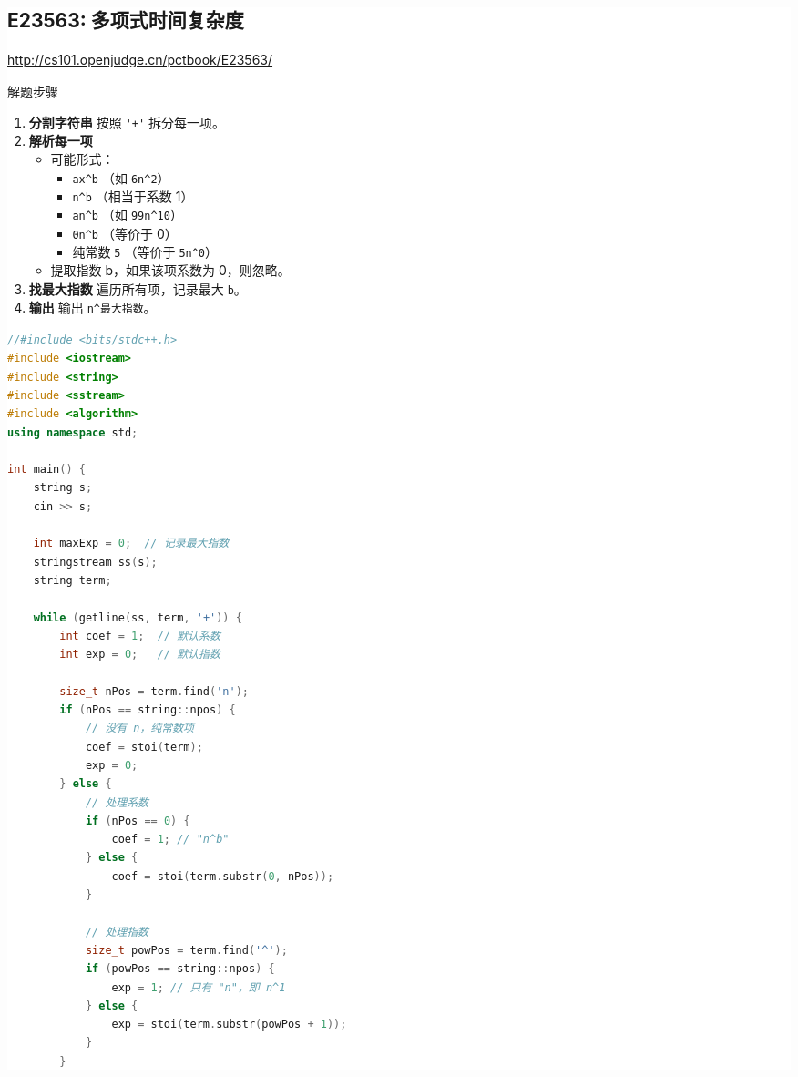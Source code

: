 

## E23563: 多项式时间复杂度

http://cs101.openjudge.cn/pctbook/E23563/



解题步骤

1. **分割字符串**
    按照 `'+'` 拆分每一项。
2. **解析每一项**
   - 可能形式：
     - `ax^b` （如 `6n^2`）
     - `n^b`   （相当于系数 1）
     - `an^b`  （如 `99n^10`）
     - `0n^b`  （等价于 0）
     - 纯常数 `5` （等价于 `5n^0`）
   - 提取指数 b，如果该项系数为 0，则忽略。
3. **找最大指数**
    遍历所有项，记录最大 `b`。
4. **输出**
    输出 `n^最大指数`。

```c++
//#include <bits/stdc++.h>
#include <iostream>
#include <string>
#include <sstream>
#include <algorithm>
using namespace std;

int main() {
    string s;
    cin >> s;

    int maxExp = 0;  // 记录最大指数
    stringstream ss(s);
    string term;

    while (getline(ss, term, '+')) {
        int coef = 1;  // 默认系数
        int exp = 0;   // 默认指数

        size_t nPos = term.find('n');
        if (nPos == string::npos) {
            // 没有 n，纯常数项
            coef = stoi(term);
            exp = 0;
        } else {
            // 处理系数
            if (nPos == 0) {
                coef = 1; // "n^b"
            } else {
                coef = stoi(term.substr(0, nPos));
            }

            // 处理指数
            size_t powPos = term.find('^');
            if (powPos == string::npos) {
                exp = 1; // 只有 "n"，即 n^1
            } else {
                exp = stoi(term.substr(powPos + 1));
            }
        }
```